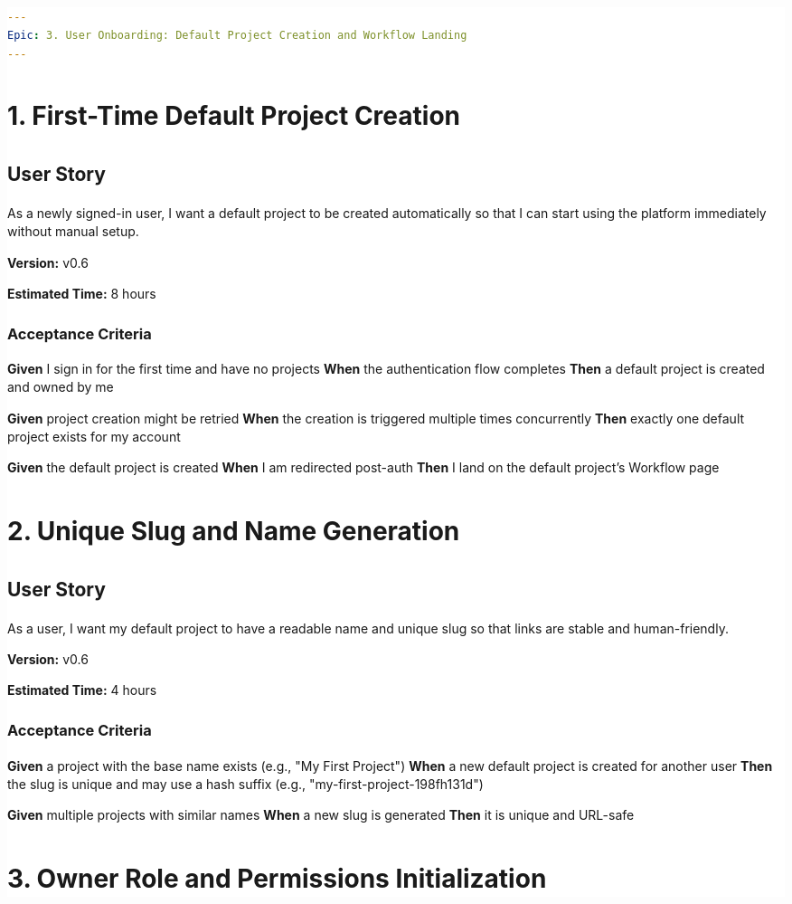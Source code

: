 ```yaml
---
Epic: 3. User Onboarding: Default Project Creation and Workflow Landing
---
```


# 1. First-Time Default Project Creation

## User Story
As a newly signed-in user, I want a default project to be created automatically so that I can start using the platform immediately without manual setup.

**Version:** v0.6

**Estimated Time:** 8 hours

### Acceptance Criteria
**Given** I sign in for the first time and have no projects
**When** the authentication flow completes
**Then** a default project is created and owned by me

**Given** project creation might be retried
**When** the creation is triggered multiple times concurrently
**Then** exactly one default project exists for my account

**Given** the default project is created
**When** I am redirected post-auth
**Then** I land on the default project’s Workflow page


# 2. Unique Slug and Name Generation

## User Story
As a user, I want my default project to have a readable name and unique slug so that links are stable and human-friendly.

**Version:** v0.6

**Estimated Time:** 4 hours

### Acceptance Criteria
**Given** a project with the base name exists (e.g., "My First Project")
**When** a new default project is created for another user
**Then** the slug is unique and may use a hash suffix (e.g., "my-first-project-198fh131d")

**Given** multiple projects with similar names
**When** a new slug is generated
**Then** it is unique and URL-safe


# 3. Owner Role and Permissions Initialization

